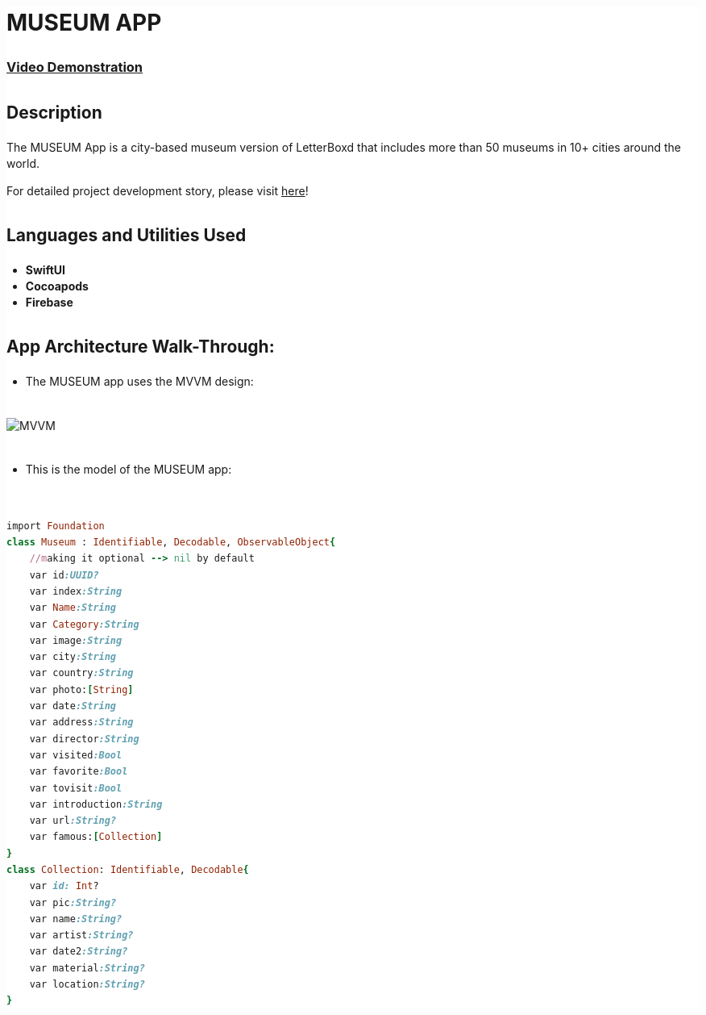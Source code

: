 <h1>MUSEUM APP</h1>

 ### [Video Demonstration](https://drive.google.com/file/d/1fmqUGyxzjOX4t--1xCCM6CpqQBO3lvdv/view?usp=sharing)

<h2>Description</h2>
The MUSEUM App is a city-based museum version of LetterBoxd that includes more than 50 museums in 10+ cities around the world. 

For detailed project development story, please visit [here](https://stella-lo.webflow.io/work/museumapp)!


<h2>Languages and Utilities Used</h2>

- <b>SwiftUI</b> 
- <b>Cocoapods</b>
- <b>Firebase</b>

<h2>App Architecture Walk-Through:</h2>

- The MUSEUM app uses the MVVM design:

<br/>
<img width="273" alt="MVVM" src="https://github.com/stellalo/Museum2022/assets/89308696/5f53cf09-547f-4bf7-8890-93d16a34cd8f">

<br/>
<br/>

- This is the model of the MUSEUM app:

<br/>

```ruby
import Foundation
class Museum : Identifiable, Decodable, ObservableObject{
    //making it optional --> nil by default
    var id:UUID?
    var index:String
    var Name:String
    var Category:String
    var image:String
    var city:String
    var country:String
    var photo:[String]
    var date:String
    var address:String
    var director:String
    var visited:Bool
    var favorite:Bool
    var tovisit:Bool
    var introduction:String
    var url:String?
    var famous:[Collection]
}
class Collection: Identifiable, Decodable{
    var id: Int?
    var pic:String?
    var name:String?
    var artist:String?
    var date2:String?
    var material:String?
    var location:String?
}
```
